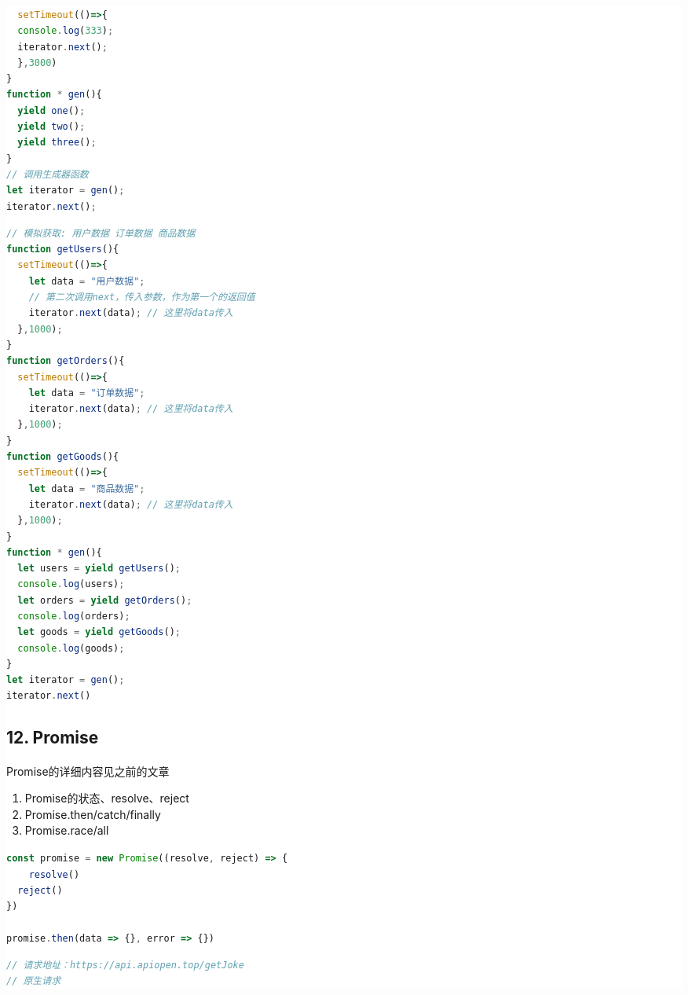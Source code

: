 ```javascript
  setTimeout(()=>{
  console.log(333);
  iterator.next();
  },3000)
}
function * gen(){
  yield one();
  yield two();
  yield three();
}
// 调用生成器函数
let iterator = gen();
iterator.next();
```
```javascript
// 模拟获取: 用户数据 订单数据 商品数据
function getUsers(){
  setTimeout(()=>{
    let data = "用户数据";
    // 第二次调用next，传入参数，作为第一个的返回值
    iterator.next(data); // 这里将data传入
  },1000);
}
function getOrders(){
  setTimeout(()=>{
    let data = "订单数据";
    iterator.next(data); // 这里将data传入
  },1000);
}
function getGoods(){
  setTimeout(()=>{
    let data = "商品数据";
    iterator.next(data); // 这里将data传入
  },1000);
}
function * gen(){
  let users = yield getUsers();
  console.log(users);
  let orders = yield getOrders();
  console.log(orders);
  let goods = yield getGoods();
  console.log(goods); 
}
let iterator = gen();
iterator.next()
```
## 12. Promise
Promise的详细内容见之前的文章

1. Promise的状态、resolve、reject
2. Promise.then/catch/finally
3. Promise.race/all
```javascript
const promise = new Promise((resolve, reject) => {
	resolve()
  reject()
})

promise.then(data => {}, error => {})
```
```javascript
// 请求地址：https://api.apiopen.top/getJoke
// 原生请求
```